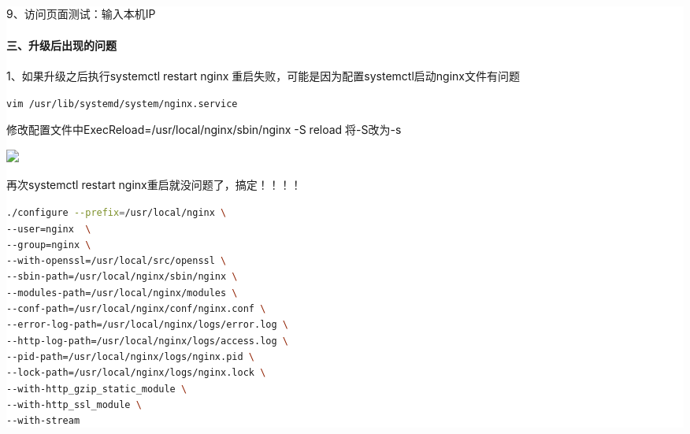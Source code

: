 9、访问页面测试：输入本机IP

#### 三、升级后出现的问题

1、如果升级之后执行systemctl restart nginx 重启失败，可能是因为配置systemctl启动nginx文件有问题

```html
vim /usr/lib/systemd/system/nginx.service
```

修改配置文件中ExecReload=/usr/local/nginx/sbin/nginx -S reload 将-S改为-s

![](https://i-blog.csdnimg.cn/blog_migrate/b20bc8f7ac10e073ebc4891f6b2a5fa1.png)

再次systemctl restart nginx重启就没问题了，搞定！！！！

```sh
./configure --prefix=/usr/local/nginx \
--user=nginx  \
--group=nginx \
--with-openssl=/usr/local/src/openssl \
--sbin-path=/usr/local/nginx/sbin/nginx \
--modules-path=/usr/local/nginx/modules \
--conf-path=/usr/local/nginx/conf/nginx.conf \
--error-log-path=/usr/local/nginx/logs/error.log \
--http-log-path=/usr/local/nginx/logs/access.log \
--pid-path=/usr/local/nginx/logs/nginx.pid \
--lock-path=/usr/local/nginx/logs/nginx.lock \
--with-http_gzip_static_module \
--with-http_ssl_module \
--with-stream
```

